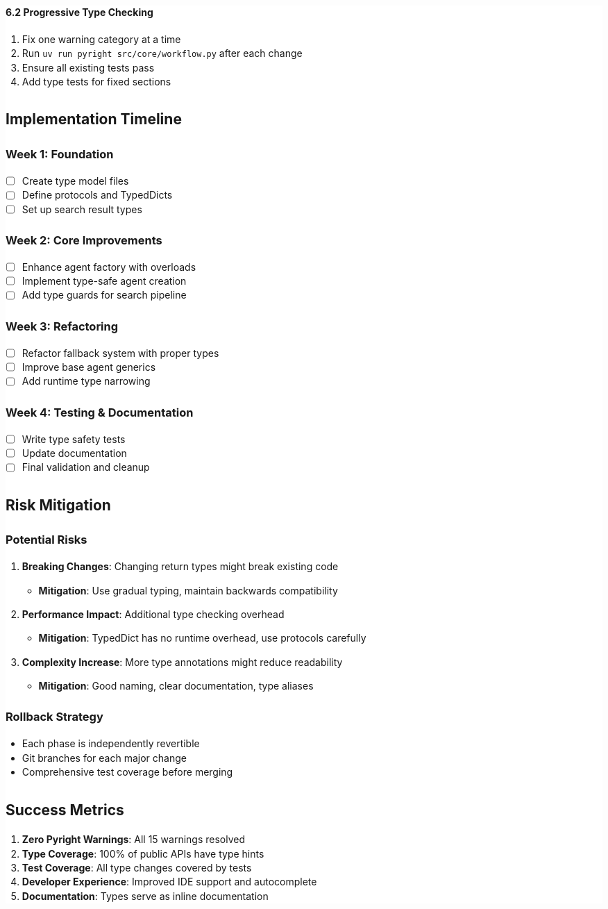#### 6.2 Progressive Type Checking
1. Fix one warning category at a time
2. Run `uv run pyright src/core/workflow.py` after each change
3. Ensure all existing tests pass
4. Add type tests for fixed sections

## Implementation Timeline

### Week 1: Foundation
- [ ] Create type model files
- [ ] Define protocols and TypedDicts
- [ ] Set up search result types

### Week 2: Core Improvements
- [ ] Enhance agent factory with overloads
- [ ] Implement type-safe agent creation
- [ ] Add type guards for search pipeline

### Week 3: Refactoring
- [ ] Refactor fallback system with proper types
- [ ] Improve base agent generics
- [ ] Add runtime type narrowing

### Week 4: Testing & Documentation
- [ ] Write type safety tests
- [ ] Update documentation
- [ ] Final validation and cleanup

## Risk Mitigation

### Potential Risks
1. **Breaking Changes**: Changing return types might break existing code
   - **Mitigation**: Use gradual typing, maintain backwards compatibility

2. **Performance Impact**: Additional type checking overhead
   - **Mitigation**: TypedDict has no runtime overhead, use protocols carefully

3. **Complexity Increase**: More type annotations might reduce readability
   - **Mitigation**: Good naming, clear documentation, type aliases

### Rollback Strategy
- Each phase is independently revertible
- Git branches for each major change
- Comprehensive test coverage before merging

## Success Metrics

1. **Zero Pyright Warnings**: All 15 warnings resolved
2. **Type Coverage**: 100% of public APIs have type hints
3. **Test Coverage**: All type changes covered by tests
4. **Developer Experience**: Improved IDE support and autocomplete
5. **Documentation**: Types serve as inline documentation
